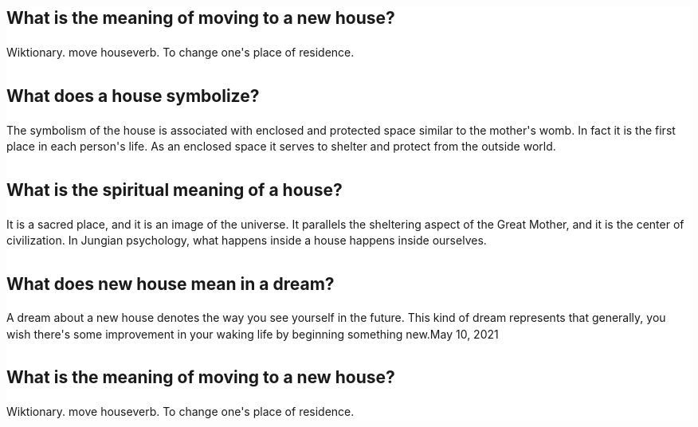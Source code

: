 ## What is the meaning of moving to a new house?
Wiktionary. move houseverb. To change one's place of residence.

## What does a house symbolize?
The symbolism of the house is associated with enclosed and protected space similar to the mother's womb. In fact it is the first place in each person's life. As an enclosed space it serves to shelter and protect from the outside world.

## What is the spiritual meaning of a house?
It is a sacred place, and it is an image of the universe. It parallels the sheltering aspect of the Great Mother, and it is the center of civilization. In Jungian psychology, what happens inside a house happens inside ourselves.

## What does new house mean in a dream?
A dream about a new house denotes the way you see yourself in the future. This kind of dream represents that generally, you wish there's some improvement in your waking life by beginning something new.May 10, 2021

## What is the meaning of moving to a new house?
Wiktionary. move houseverb. To change one's place of residence.

